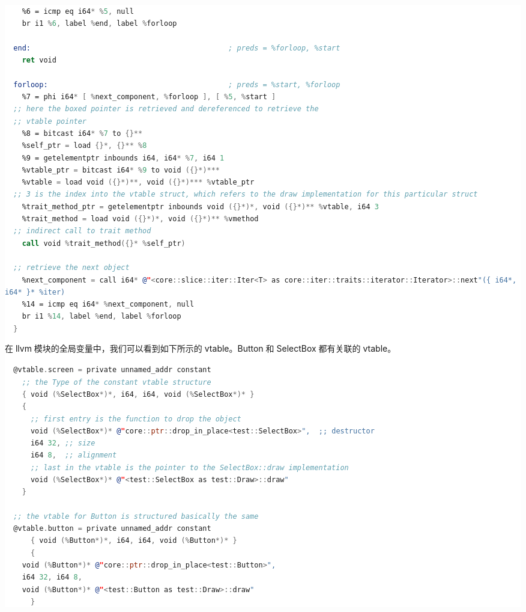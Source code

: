 ```asm
    %6 = icmp eq i64* %5, null
    br i1 %6, label %end, label %forloop

  end:                                              ; preds = %forloop, %start
    ret void

  forloop:                                          ; preds = %start, %forloop
    %7 = phi i64* [ %next_component, %forloop ], [ %5, %start ]
  ;; here the boxed pointer is retrieved and dereferenced to retrieve the
  ;; vtable pointer
    %8 = bitcast i64* %7 to {}**
    %self_ptr = load {}*, {}** %8
    %9 = getelementptr inbounds i64, i64* %7, i64 1
    %vtable_ptr = bitcast i64* %9 to void ({}*)***
    %vtable = load void ({}*)**, void ({}*)*** %vtable_ptr
  ;; 3 is the index into the vtable struct, which refers to the draw implementation for this particular struct
    %trait_method_ptr = getelementptr inbounds void ({}*)*, void ({}*)** %vtable, i64 3
    %trait_method = load void ({}*)*, void ({}*)** %vmethod
  ;; indirect call to trait method
    call void %trait_method({}* %self_ptr)

  ;; retrieve the next object
    %next_component = call i64* @"<core::slice::iter::Iter<T> as core::iter::traits::iterator::Iterator>::next"({ i64*, i64* }* %iter)
    %14 = icmp eq i64* %next_component, null
    br i1 %14, label %end, label %forloop
  }
```

在 llvm 模块的全局变量中，我们可以看到如下所示的 vtable。Button 和 SelectBox 都有关联的 vtable。
```asm
  @vtable.screen = private unnamed_addr constant
    ;; the Type of the constant vtable structure
    { void (%SelectBox*)*, i64, i64, void (%SelectBox*)* }
    {
      ;; first entry is the function to drop the object
      void (%SelectBox*)* @"core::ptr::drop_in_place<test::SelectBox>",  ;; destructor
      i64 32, ;; size
      i64 8,  ;; alignment
      ;; last in the vtable is the pointer to the SelectBox::draw implementation
      void (%SelectBox*)* @"<test::SelectBox as test::Draw>::draw"
    }

  ;; the vtable for Button is structured basically the same
  @vtable.button = private unnamed_addr constant
      { void (%Button*)*, i64, i64, void (%Button*)* }
      {
    void (%Button*)* @"core::ptr::drop_in_place<test::Button>",
    i64 32, i64 8,
    void (%Button*)* @"<test::Button as test::Draw>::draw"
      }
```
